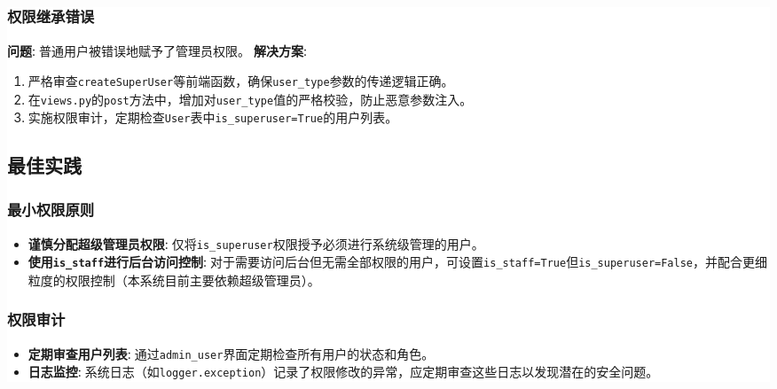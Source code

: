 ### 权限继承错误
**问题**: 普通用户被错误地赋予了管理员权限。
**解决方案**:
1.  严格审查`createSuperUser`等前端函数，确保`user_type`参数的传递逻辑正确。
2.  在`views.py`的`post`方法中，增加对`user_type`值的严格校验，防止恶意参数注入。
3.  实施权限审计，定期检查`User`表中`is_superuser=True`的用户列表。

## 最佳实践

### 最小权限原则
-  **谨慎分配超级管理员权限**: 仅将`is_superuser`权限授予必须进行系统级管理的用户。
-  **使用`is_staff`进行后台访问控制**: 对于需要访问后台但无需全部权限的用户，可设置`is_staff=True`但`is_superuser=False`，并配合更细粒度的权限控制（本系统目前主要依赖超级管理员）。

### 权限审计
-  **定期审查用户列表**: 通过`admin_user`界面定期检查所有用户的状态和角色。
-  **日志监控**: 系统日志（如`logger.exception`）记录了权限修改的异常，应定期审查这些日志以发现潜在的安全问题。